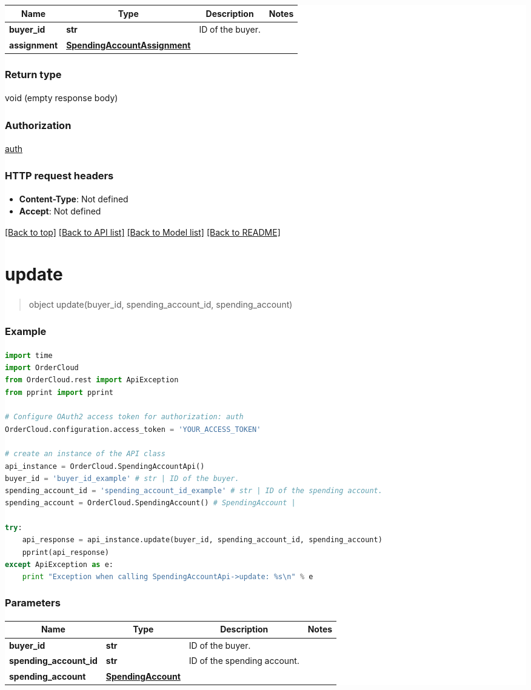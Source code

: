 Name | Type | Description  | Notes
------------- | ------------- | ------------- | -------------
 **buyer_id** | **str**| ID of the buyer. | 
 **assignment** | [**SpendingAccountAssignment**](SpendingAccountAssignment.md)|  | 

### Return type

void (empty response body)

### Authorization

[auth](../README.md#auth)

### HTTP request headers

 - **Content-Type**: Not defined
 - **Accept**: Not defined

[[Back to top]](#) [[Back to API list]](../README.md#documentation-for-api-endpoints) [[Back to Model list]](../README.md#documentation-for-models) [[Back to README]](../README.md)

# **update**
> object update(buyer_id, spending_account_id, spending_account)



### Example 
```python
import time
import OrderCloud
from OrderCloud.rest import ApiException
from pprint import pprint

# Configure OAuth2 access token for authorization: auth
OrderCloud.configuration.access_token = 'YOUR_ACCESS_TOKEN'

# create an instance of the API class
api_instance = OrderCloud.SpendingAccountApi()
buyer_id = 'buyer_id_example' # str | ID of the buyer.
spending_account_id = 'spending_account_id_example' # str | ID of the spending account.
spending_account = OrderCloud.SpendingAccount() # SpendingAccount | 

try: 
    api_response = api_instance.update(buyer_id, spending_account_id, spending_account)
    pprint(api_response)
except ApiException as e:
    print "Exception when calling SpendingAccountApi->update: %s\n" % e
```

### Parameters

Name | Type | Description  | Notes
------------- | ------------- | ------------- | -------------
 **buyer_id** | **str**| ID of the buyer. | 
 **spending_account_id** | **str**| ID of the spending account. | 
 **spending_account** | [**SpendingAccount**](SpendingAccount.md)|  | 
